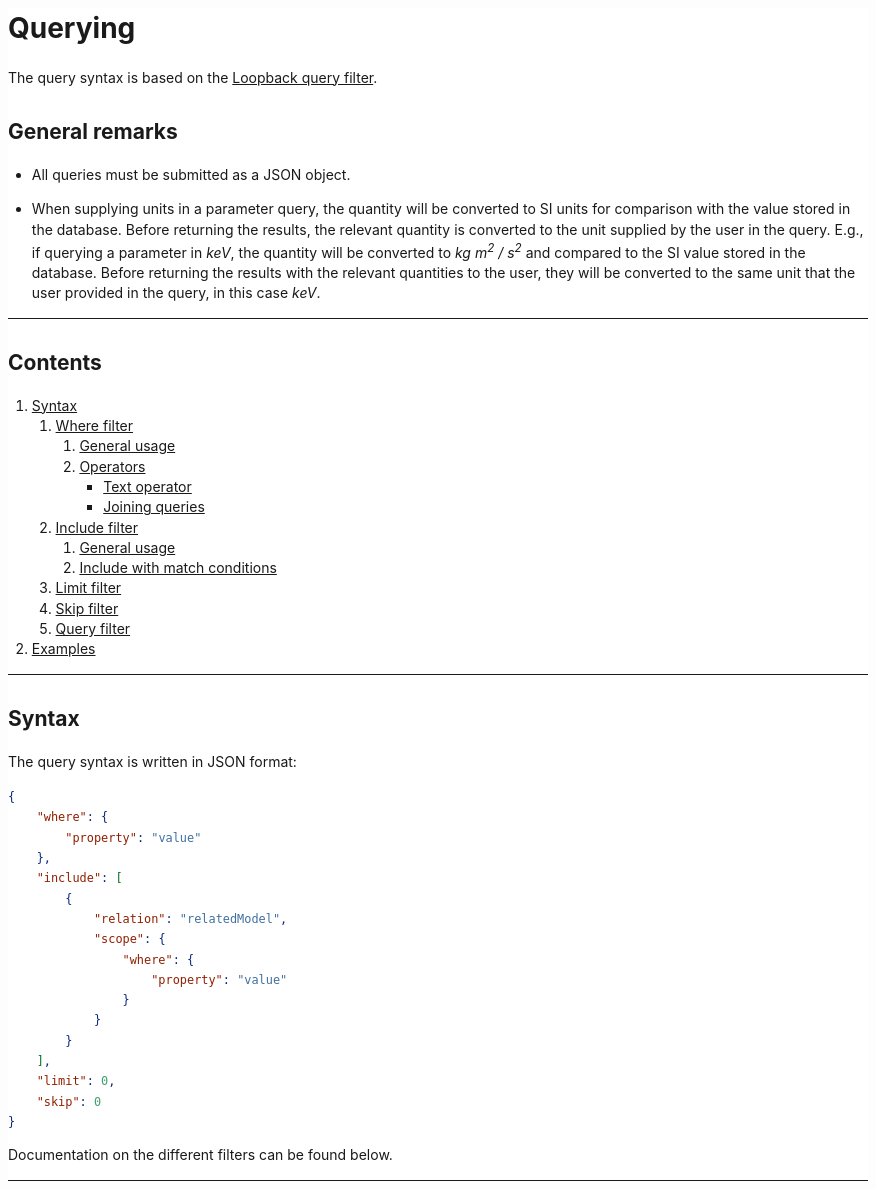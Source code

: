# Querying

The query syntax is based on the [Loopback query filter](https://loopback.io/doc/en/lb3/Querying-data.html).

## General remarks

- All queries must be submitted as a JSON object.

- When supplying units in a parameter query, the quantity will be converted to SI units for comparison with the value stored in the database. Before returning the results, the relevant quantity is converted to the unit supplied by the user in the query. E.g., if querying a parameter in *keV*, the quantity will be converted to *kg m<sup>2</sup> / s<sup>2</sup>* and compared to the SI value stored in the database. Before returning the results with the relevant quantities to the user, they will be converted to the same unit that the user provided in the query, in this case *keV*.

---

## Contents

1. [Syntax](#syntax)
   1. [Where filter](#where-filter)
      1. [General usage](#general-usage)
      2. [Operators](#operators)
         - [Text operator](#text-operator)
         - [Joining queries](#joining-queries)
   2. [Include filter](#include-filter)
      1. [General usage](#general-usage-1)
      2. [Include with match conditions](#include-with-match-conditions)
   3. [Limit filter](#limit-filter)
   4. [Skip filter](#skip-filter)
   5. [Query filter](#query-filter)
2. [Examples](#examples)

---

## Syntax

The query syntax is written in JSON format:
```json
{
    "where": {
        "property": "value"
    },
    "include": [
        {
            "relation": "relatedModel",
            "scope": {
                "where": {
                    "property": "value"
                }
            }
        }
    ],
    "limit": 0,
    "skip": 0
}
```
Documentation on the different filters can be found below.

---
